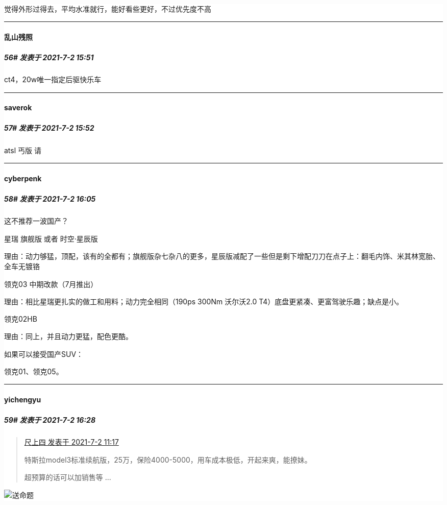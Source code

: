 觉得外形过得去，平均水准就行，能好看些更好，不过优先度不高


*****

####  乱山残照  
##### 56#       发表于 2021-7-2 15:51


ct4，20w唯一指定后驱快乐车


*****

####  saverok  
##### 57#       发表于 2021-7-2 15:52


atsl 丐版 请


*****

####  cyberpenk  
##### 58#       发表于 2021-7-2 16:05


这不推荐一波国产？


星瑞 旗舰版 或者 时空·星辰版

理由：动力够猛，顶配，该有的全都有；旗舰版杂七杂八的更多，星辰版减配了一些但是剩下增配刀刀在点子上：翻毛内饰、米其林宽胎、全车无镀铬


领克03 中期改款（7月推出）

理由：相比星瑞更扎实的做工和用料；动力完全相同（190ps 300Nm 沃尔沃2.0 T4）底盘更紧凑、更富驾驶乐趣；缺点是小。


领克02HB

理由：同上，并且动力更猛，配色更酷。


如果可以接受国产SUV：

领克01、领克05。


*****

####  yichengyu  
##### 59#       发表于 2021-7-2 16:28


<blockquote><a href="httphttps://bbs.saraba1st.com/2b/forum.php?mod=redirect&amp;goto=findpost&amp;pid=51813431&amp;ptid=2013136" target="_blank">尺上四 发表于 2021-7-2 11:17</a>

特斯拉model3标准续航版，25万，保险4000-5000，用车成本极低，开起来爽，能撩妹。

超预算的话可以加销售等 ...</blockquote>
<img src="https://static.saraba1st.com/image/smiley/face2017/053.png" referrerpolicy="no-referrer">送命题
